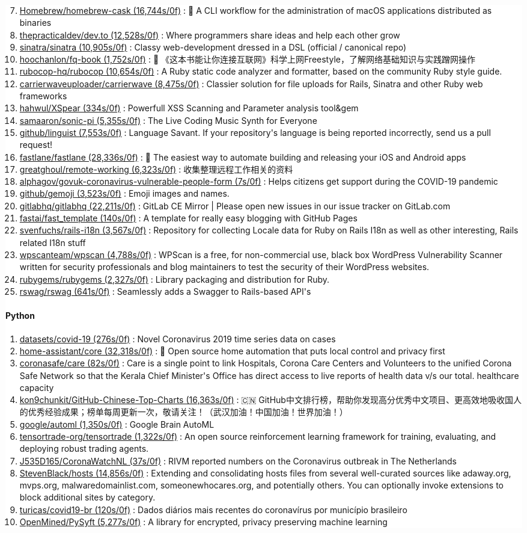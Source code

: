 7. [Homebrew/homebrew-cask (16,744s/0f)](https://github.com/Homebrew/homebrew-cask) : 🍻 A CLI workflow for the administration of macOS applications distributed as binaries
8. [thepracticaldev/dev.to (12,528s/0f)](https://github.com/thepracticaldev/dev.to) : Where programmers share ideas and help each other grow
9. [sinatra/sinatra (10,905s/0f)](https://github.com/sinatra/sinatra) : Classy web-development dressed in a DSL (official / canonical repo)
10. [hoochanlon/fq-book (1,752s/0f)](https://github.com/hoochanlon/fq-book) : 📖 《这本书能让你连接互联网》科学上网Freestyle，了解网络基础知识与实践蹭网操作
11. [rubocop-hq/rubocop (10,654s/0f)](https://github.com/rubocop-hq/rubocop) : A Ruby static code analyzer and formatter, based on the community Ruby style guide.
12. [carrierwaveuploader/carrierwave (8,475s/0f)](https://github.com/carrierwaveuploader/carrierwave) : Classier solution for file uploads for Rails, Sinatra and other Ruby web frameworks
13. [hahwul/XSpear (334s/0f)](https://github.com/hahwul/XSpear) : Powerfull XSS Scanning and Parameter analysis tool&gem
14. [samaaron/sonic-pi (5,355s/0f)](https://github.com/samaaron/sonic-pi) : The Live Coding Music Synth for Everyone
15. [github/linguist (7,553s/0f)](https://github.com/github/linguist) : Language Savant. If your repository's language is being reported incorrectly, send us a pull request!
16. [fastlane/fastlane (28,336s/0f)](https://github.com/fastlane/fastlane) : 🚀 The easiest way to automate building and releasing your iOS and Android apps
17. [greatghoul/remote-working (6,323s/0f)](https://github.com/greatghoul/remote-working) : 收集整理远程工作相关的资料
18. [alphagov/govuk-coronavirus-vulnerable-people-form (7s/0f)](https://github.com/alphagov/govuk-coronavirus-vulnerable-people-form) : Helps citizens get support during the COVID-19 pandemic
19. [github/gemoji (3,523s/0f)](https://github.com/github/gemoji) : Emoji images and names.
20. [gitlabhq/gitlabhq (22,211s/0f)](https://github.com/gitlabhq/gitlabhq) : GitLab CE Mirror | Please open new issues in our issue tracker on GitLab.com
21. [fastai/fast_template (140s/0f)](https://github.com/fastai/fast_template) : A template for really easy blogging with GitHub Pages
22. [svenfuchs/rails-i18n (3,567s/0f)](https://github.com/svenfuchs/rails-i18n) : Repository for collecting Locale data for Ruby on Rails I18n as well as other interesting, Rails related I18n stuff
23. [wpscanteam/wpscan (4,788s/0f)](https://github.com/wpscanteam/wpscan) : WPScan is a free, for non-commercial use, black box WordPress Vulnerability Scanner written for security professionals and blog maintainers to test the security of their WordPress websites.
24. [rubygems/rubygems (2,327s/0f)](https://github.com/rubygems/rubygems) : Library packaging and distribution for Ruby.
25. [rswag/rswag (641s/0f)](https://github.com/rswag/rswag) : Seamlessly adds a Swagger to Rails-based API's

#### Python
1. [datasets/covid-19 (276s/0f)](https://github.com/datasets/covid-19) : Novel Coronavirus 2019 time series data on cases
2. [home-assistant/core (32,318s/0f)](https://github.com/home-assistant/core) : 🏡 Open source home automation that puts local control and privacy first
3. [coronasafe/care (82s/0f)](https://github.com/coronasafe/care) : Care is a single point to link Hospitals, Corona Care Centers and Volunteers to the unified Corona Safe Network so that the Kerala Chief Minister's Office has direct access to live reports of health data v/s our total. healthcare capacity
4. [kon9chunkit/GitHub-Chinese-Top-Charts (16,363s/0f)](https://github.com/kon9chunkit/GitHub-Chinese-Top-Charts) : 🇨🇳 GitHub中文排行榜，帮助你发现高分优秀中文项目、更高效地吸收国人的优秀经验成果；榜单每周更新一次，敬请关注！（武汉加油！中国加油！世界加油！）
5. [google/automl (1,350s/0f)](https://github.com/google/automl) : Google Brain AutoML
6. [tensortrade-org/tensortrade (1,322s/0f)](https://github.com/tensortrade-org/tensortrade) : An open source reinforcement learning framework for training, evaluating, and deploying robust trading agents.
7. [J535D165/CoronaWatchNL (37s/0f)](https://github.com/J535D165/CoronaWatchNL) : RIVM reported numbers on the Coronavirus outbreak in The Netherlands
8. [StevenBlack/hosts (14,856s/0f)](https://github.com/StevenBlack/hosts) : Extending and consolidating hosts files from several well-curated sources like adaway.org, mvps.org, malwaredomainlist.com, someonewhocares.org, and potentially others. You can optionally invoke extensions to block additional sites by category.
9. [turicas/covid19-br (120s/0f)](https://github.com/turicas/covid19-br) : Dados diários mais recentes do coronavírus por município brasileiro
10. [OpenMined/PySyft (5,277s/0f)](https://github.com/OpenMined/PySyft) : A library for encrypted, privacy preserving machine learning